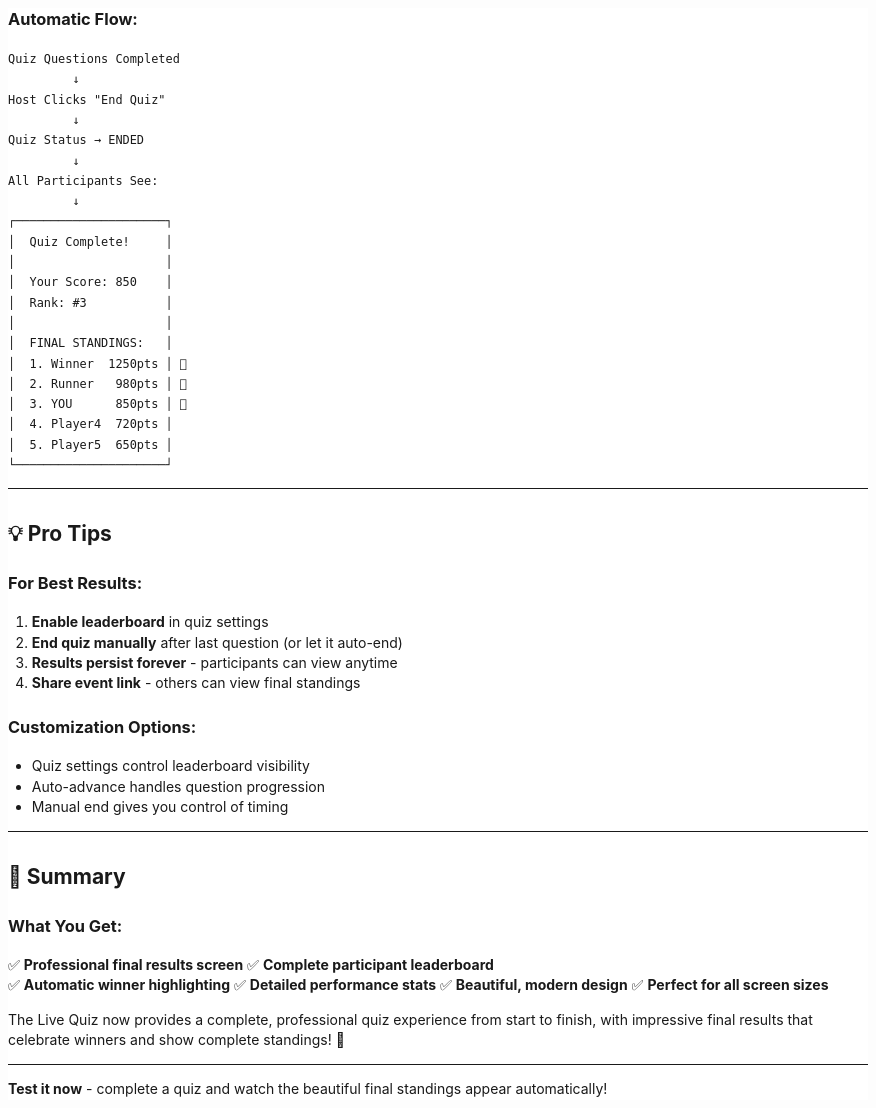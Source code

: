 ### Automatic Flow:

```
Quiz Questions Completed
         ↓
Host Clicks "End Quiz"
         ↓
Quiz Status → ENDED
         ↓
All Participants See:
         ↓
┌─────────────────────┐
│  Quiz Complete!     │
│                     │
│  Your Score: 850    │
│  Rank: #3           │
│                     │
│  FINAL STANDINGS:   │
│  1. Winner  1250pts │ 🥇
│  2. Runner   980pts │ 🥈
│  3. YOU      850pts │ 🥉
│  4. Player4  720pts │
│  5. Player5  650pts │
└─────────────────────┘
```

---

## 💡 Pro Tips

### For Best Results:
1. **Enable leaderboard** in quiz settings
2. **End quiz manually** after last question (or let it auto-end)
3. **Results persist forever** - participants can view anytime
4. **Share event link** - others can view final standings

### Customization Options:
- Quiz settings control leaderboard visibility
- Auto-advance handles question progression
- Manual end gives you control of timing

---

## 📝 Summary

### What You Get:

✅ **Professional final results screen**
✅ **Complete participant leaderboard**  
✅ **Automatic winner highlighting**
✅ **Detailed performance stats**
✅ **Beautiful, modern design**
✅ **Perfect for all screen sizes**

The Live Quiz now provides a complete, professional quiz experience from start to finish, with impressive final results that celebrate winners and show complete standings! 🎉

---

**Test it now** - complete a quiz and watch the beautiful final standings appear automatically!

